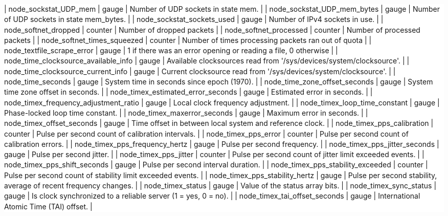 | node_sockstat_UDP_mem | gauge | Number of UDP sockets in state mem. |
| node_sockstat_UDP_mem_bytes | gauge | Number of UDP sockets in state mem_bytes. |
| node_sockstat_sockets_used | gauge | Number of IPv4 sockets in use. |
| node_softnet_dropped | counter | Number of dropped packets |
| node_softnet_processed | counter | Number of processed packets |
| node_softnet_times_squeezed | counter | Number of times processing packets ran out of quota |
| node_textfile_scrape_error | gauge | 1 if there was an error opening or reading a file, 0 otherwise |
| node_time_clocksource_available_info | gauge | Available clocksources read from '/sys/devices/system/clocksource'. |
| node_time_clocksource_current_info | gauge | Current clocksource read from '/sys/devices/system/clocksource'. |
| node_time_seconds | gauge | System time in seconds since epoch (1970). |
| node_time_zone_offset_seconds | gauge | System time zone offset in seconds. |
| node_timex_estimated_error_seconds | gauge | Estimated error in seconds. |
| node_timex_frequency_adjustment_ratio | gauge | Local clock frequency adjustment. |
| node_timex_loop_time_constant | gauge | Phase-locked loop time constant. |
| node_timex_maxerror_seconds | gauge | Maximum error in seconds. |
| node_timex_offset_seconds | gauge | Time offset in between local system and reference clock. |
| node_timex_pps_calibration | counter | Pulse per second count of calibration intervals. |
| node_timex_pps_error | counter | Pulse per second count of calibration errors. |
| node_timex_pps_frequency_hertz | gauge | Pulse per second frequency. |
| node_timex_pps_jitter_seconds | gauge | Pulse per second jitter. |
| node_timex_pps_jitter | counter | Pulse per second count of jitter limit exceeded events. |
| node_timex_pps_shift_seconds | gauge | Pulse per second interval duration. |
| node_timex_pps_stability_exceeded | counter | Pulse per second count of stability limit exceeded events. |
| node_timex_pps_stability_hertz | gauge | Pulse per second stability, average of recent frequency changes. |
| node_timex_status | gauge | Value of the status array bits. |
| node_timex_sync_status | gauge | Is clock synchronized to a reliable server (1 = yes, 0 = no). |
| node_timex_tai_offset_seconds | gauge | International Atomic Time (TAI) offset. |
